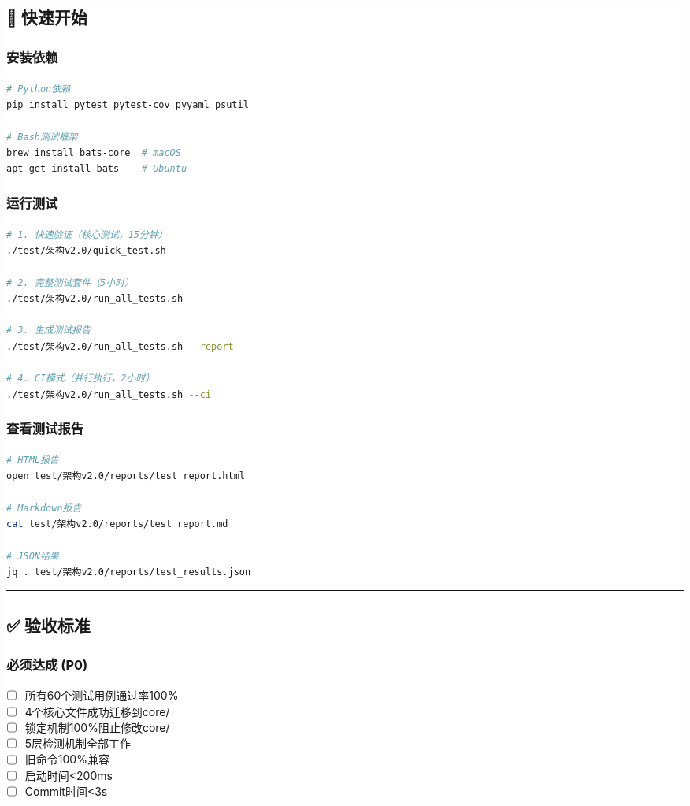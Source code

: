 
## 🚀 快速开始

### 安装依赖

```bash
# Python依赖
pip install pytest pytest-cov pyyaml psutil

# Bash测试框架
brew install bats-core  # macOS
apt-get install bats    # Ubuntu
```

### 运行测试

```bash
# 1. 快速验证（核心测试，15分钟）
./test/架构v2.0/quick_test.sh

# 2. 完整测试套件（5小时）
./test/架构v2.0/run_all_tests.sh

# 3. 生成测试报告
./test/架构v2.0/run_all_tests.sh --report

# 4. CI模式（并行执行，2小时）
./test/架构v2.0/run_all_tests.sh --ci
```

### 查看测试报告

```bash
# HTML报告
open test/架构v2.0/reports/test_report.html

# Markdown报告
cat test/架构v2.0/reports/test_report.md

# JSON结果
jq . test/架构v2.0/reports/test_results.json
```

---

## ✅ 验收标准

### 必须达成 (P0)

- [ ] 所有60个测试用例通过率100%
- [ ] 4个核心文件成功迁移到core/
- [ ] 锁定机制100%阻止修改core/
- [ ] 5层检测机制全部工作
- [ ] 旧命令100%兼容
- [ ] 启动时间<200ms
- [ ] Commit时间<3s
